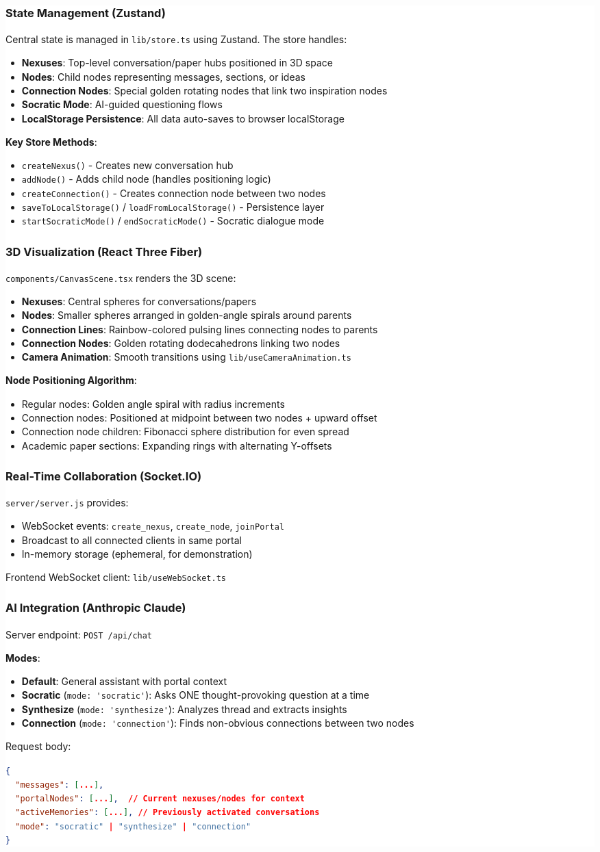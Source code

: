 ### State Management (Zustand)
Central state is managed in `lib/store.ts` using Zustand. The store handles:
- **Nexuses**: Top-level conversation/paper hubs positioned in 3D space
- **Nodes**: Child nodes representing messages, sections, or ideas
- **Connection Nodes**: Special golden rotating nodes that link two inspiration nodes
- **Socratic Mode**: AI-guided questioning flows
- **LocalStorage Persistence**: All data auto-saves to browser localStorage

**Key Store Methods**:
- `createNexus()` - Creates new conversation hub
- `addNode()` - Adds child node (handles positioning logic)
- `createConnection()` - Creates connection node between two nodes
- `saveToLocalStorage()` / `loadFromLocalStorage()` - Persistence layer
- `startSocraticMode()` / `endSocraticMode()` - Socratic dialogue mode

### 3D Visualization (React Three Fiber)
`components/CanvasScene.tsx` renders the 3D scene:
- **Nexuses**: Central spheres for conversations/papers
- **Nodes**: Smaller spheres arranged in golden-angle spirals around parents
- **Connection Lines**: Rainbow-colored pulsing lines connecting nodes to parents
- **Connection Nodes**: Golden rotating dodecahedrons linking two nodes
- **Camera Animation**: Smooth transitions using `lib/useCameraAnimation.ts`

**Node Positioning Algorithm**:
- Regular nodes: Golden angle spiral with radius increments
- Connection nodes: Positioned at midpoint between two nodes + upward offset
- Connection node children: Fibonacci sphere distribution for even spread
- Academic paper sections: Expanding rings with alternating Y-offsets

### Real-Time Collaboration (Socket.IO)
`server/server.js` provides:
- WebSocket events: `create_nexus`, `create_node`, `joinPortal`
- Broadcast to all connected clients in same portal
- In-memory storage (ephemeral, for demonstration)

Frontend WebSocket client: `lib/useWebSocket.ts`

### AI Integration (Anthropic Claude)
Server endpoint: `POST /api/chat`

**Modes**:
- **Default**: General assistant with portal context
- **Socratic** (`mode: 'socratic'`): Asks ONE thought-provoking question at a time
- **Synthesize** (`mode: 'synthesize'`): Analyzes thread and extracts insights
- **Connection** (`mode: 'connection'`): Finds non-obvious connections between two nodes

Request body:
```json
{
  "messages": [...],
  "portalNodes": [...],  // Current nexuses/nodes for context
  "activeMemories": [...], // Previously activated conversations
  "mode": "socratic" | "synthesize" | "connection"
}
```
